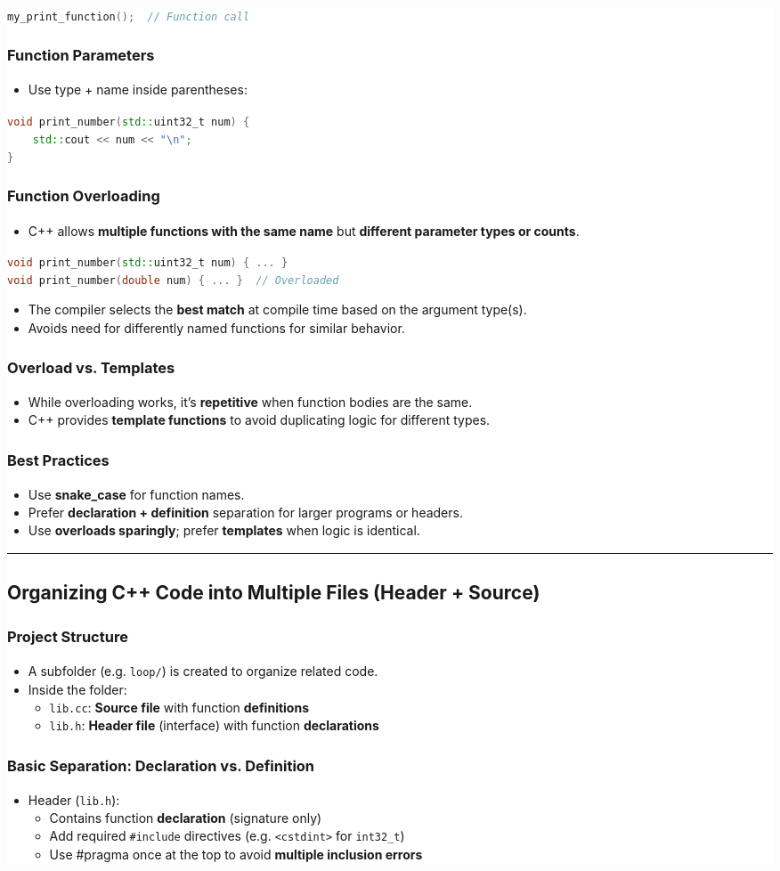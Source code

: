 ```cpp
my_print_function();  // Function call
```

### Function Parameters

- Use type + name inside parentheses:

```cpp
void print_number(std::uint32_t num) {
    std::cout << num << "\n";
}
```

### Function Overloading

- C++ allows **multiple functions with the same name** but **different parameter types or counts**.

```cpp
void print_number(std::uint32_t num) { ... }
void print_number(double num) { ... }  // Overloaded
```

- The compiler selects the **best match** at compile time based on the argument type(s).
- Avoids need for differently named functions for similar behavior.

### Overload vs. Templates

- While overloading works, it’s **repetitive** when function bodies are the same.
- C++ provides **template functions** to avoid duplicating logic for different types.

### Best Practices

- Use **snake_case** for function names.
- Prefer **declaration + definition** separation for larger programs or headers.
- Use **overloads sparingly**; prefer **templates** when logic is identical.

---

## Organizing C++ Code into Multiple Files (Header + Source)

### Project Structure

- A subfolder (e.g. `loop/`) is created to organize related code.
- Inside the folder:
  - `lib.cc`: **Source file** with function **definitions**
  - `lib.h`: **Header file** (interface) with function **declarations**

### Basic Separation: Declaration vs. Definition

- Header (`lib.h`):
  - Contains function **declaration** (signature only)
  - Add required `#include` directives (e.g. `<cstdint>` for `int32_t`)
  - Use #pragma once at the top to avoid **multiple inclusion errors**
